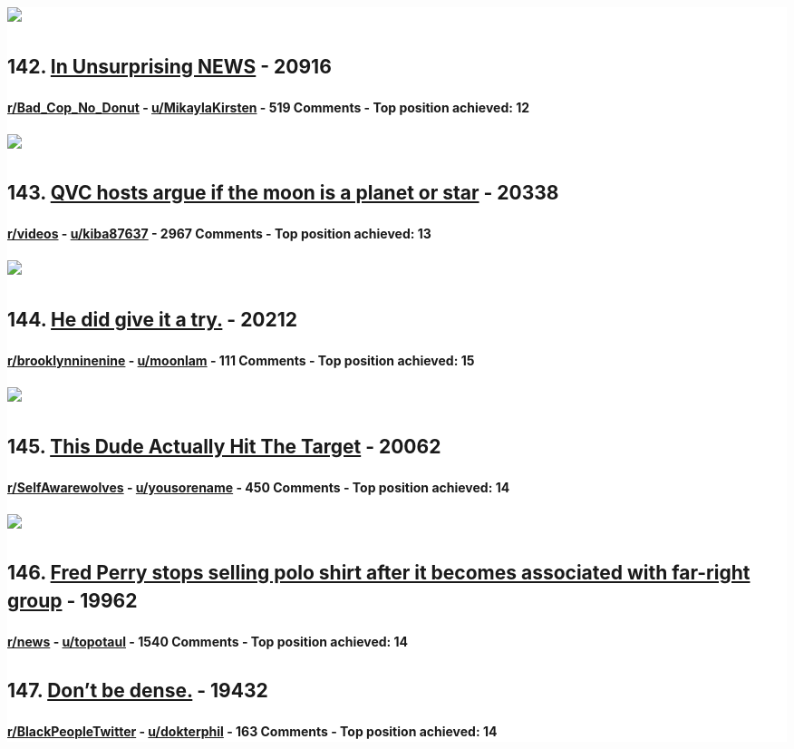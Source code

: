 <a href="https://www.empireonline.com/movies/news/chadwick-boseman-boosted-sienna-miller-s-21-bridges-salary-from-his-own-pay/"><img src="https://a.thumbs.redditmedia.com/4tJxWYM0amL-ke7qXKGKmtSLkL32s83AtCIQeD9iJm4.jpg"></img></a>

## 142. [In Unsurprising NEWS](http://reddit.com/r/Bad_Cop_No_Donut/comments/j1mhi8/in_unsurprising_news/) - 20916
#### [r/Bad_Cop_No_Donut](http://reddit.com/r/Bad_Cop_No_Donut) - [u/MikaylaKirsten](http://reddit.com/u/MikaylaKirsten) - 519 Comments - Top position achieved: 12

<a href="https://i.redd.it/dwbp4mkysyp51.jpg"><img src="https://b.thumbs.redditmedia.com/wfIVPwLPUbpOb2CyvZYYCp81VVd8gk9x_okeU2j2Loc.jpg"></img></a>

## 143. [QVC hosts argue if the moon is a planet or star](http://reddit.com/r/videos/comments/j1ajj2/qvc_hosts_argue_if_the_moon_is_a_planet_or_star/) - 20338
#### [r/videos](http://reddit.com/r/videos) - [u/kiba87637](http://reddit.com/u/kiba87637) - 2967 Comments - Top position achieved: 13

<a href="https://www.youtube.com/watch?v=aQKgpm1SJmQ&amp;t=7s"><img src="https://b.thumbs.redditmedia.com/CCdSPI-jwHm7r07ckUINRX2cmx1WtZ9txJKLXUA7Pvg.jpg"></img></a>

## 144. [He did give it a try.](http://reddit.com/r/brooklynninenine/comments/j1hmll/he_did_give_it_a_try/) - 20212
#### [r/brooklynninenine](http://reddit.com/r/brooklynninenine) - [u/moonlam](http://reddit.com/u/moonlam) - 111 Comments - Top position achieved: 15

<a href="https://i.imgur.com/BXB81fJ.jpg"><img src="https://b.thumbs.redditmedia.com/c0oj0USbAni5T9qX8RG2TGq5o3pSL8TTHwyuouT4e3Q.jpg"></img></a>

## 145. [This Dude Actually Hit The Target](http://reddit.com/r/SelfAwarewolves/comments/j1dw6n/this_dude_actually_hit_the_target/) - 20062
#### [r/SelfAwarewolves](http://reddit.com/r/SelfAwarewolves) - [u/yousorename](http://reddit.com/u/yousorename) - 450 Comments - Top position achieved: 14

<a href="https://i.imgur.com/k7l6CeU.jpg"><img src="https://b.thumbs.redditmedia.com/RREfi2L1LD7loJewS1BjDBSbTqRXjCF3wxefwSmHP1M.jpg"></img></a>

## 146. [Fred Perry stops selling polo shirt after it becomes associated with far-right group](http://reddit.com/r/news/comments/j19w7s/fred_perry_stops_selling_polo_shirt_after_it/) - 19962
#### [r/news](http://reddit.com/r/news) - [u/topotaul](http://reddit.com/u/topotaul) - 1540 Comments - Top position achieved: 14

## 147. [Don’t be dense.](http://reddit.com/r/BlackPeopleTwitter/comments/j1mpic/dont_be_dense/) - 19432
#### [r/BlackPeopleTwitter](http://reddit.com/r/BlackPeopleTwitter) - [u/dokterphil](http://reddit.com/u/dokterphil) - 163 Comments - Top position achieved: 14
